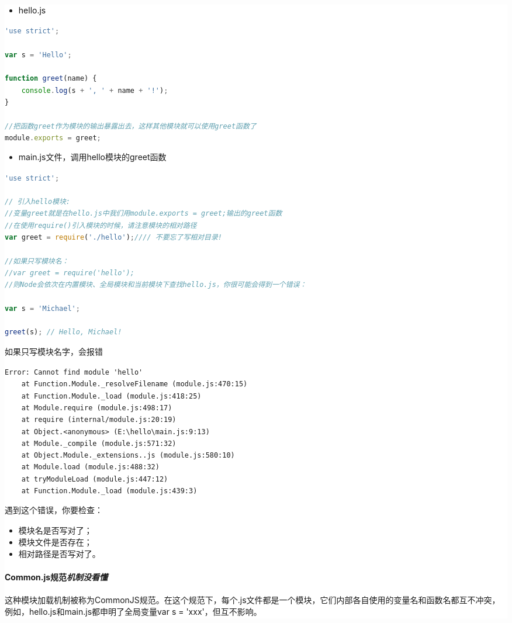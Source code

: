 - hello.js
```javascript
'use strict';

var s = 'Hello';

function greet(name) {
    console.log(s + ', ' + name + '!');
}

//把函数greet作为模块的输出暴露出去，这样其他模块就可以使用greet函数了
module.exports = greet;
```

- main.js文件，调用hello模块的greet函数
```javascript
'use strict';

// 引入hello模块:
//变量greet就是在hello.js中我们用module.exports = greet;输出的greet函数
//在使用require()引入模块的时候，请注意模块的相对路径
var greet = require('./hello');//// 不要忘了写相对目录!

//如果只写模块名：
//var greet = require('hello');
//则Node会依次在内置模块、全局模块和当前模块下查找hello.js，你很可能会得到一个错误：

var s = 'Michael';

greet(s); // Hello, Michael!
```
如果只写模块名字，会报错
```
Error: Cannot find module 'hello'
    at Function.Module._resolveFilename (module.js:470:15)
    at Function.Module._load (module.js:418:25)
    at Module.require (module.js:498:17)
    at require (internal/module.js:20:19)
    at Object.<anonymous> (E:\hello\main.js:9:13)
    at Module._compile (module.js:571:32)
    at Object.Module._extensions..js (module.js:580:10)
    at Module.load (module.js:488:32)
    at tryModuleLoad (module.js:447:12)
    at Function.Module._load (module.js:439:3)

```
遇到这个错误，你要检查：
- 模块名是否写对了；
- 模块文件是否存在；
- 相对路径是否写对了。

#### Common.js规范*机制没看懂*
这种模块加载机制被称为CommonJS规范。在这个规范下，每个.js文件都是一个模块，它们内部各自使用的变量名和函数名都互不冲突，例如，hello.js和main.js都申明了全局变量var s = 'xxx'，但互不影响。
